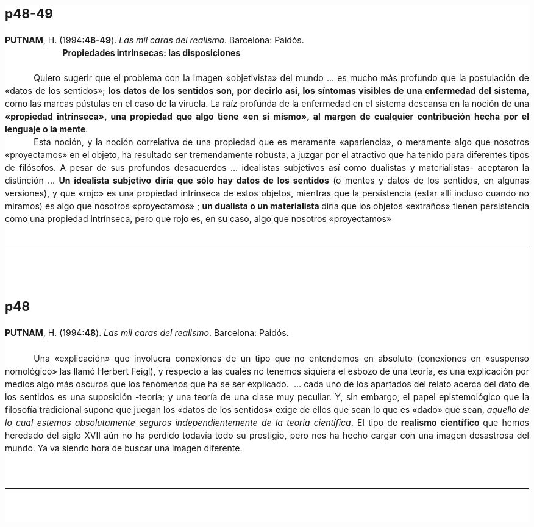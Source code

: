 ## p48-49
<html><head><meta http-equiv="Content-Type" content="text/html; charset=utf-8" /><meta http-equiv="Content-Style-Type" content="text/css" /><meta name="generator" content="Aspose.Words for Cloud for .NET 21.7.0" /><title></title></head><body ><div><p style="margin-top:0pt; margin-bottom:0pt; text-align:justify; page-break-before:always"><span style="font-weight:bold">PUTNAM</span><span>, H. (1994:</span><span style="font-weight:bold">48-49</span><span>). </span><span style="font-style:italic">Las mil caras del realismo</span><span>. Barcelona: Paidós.</span></p><p style="margin-top:0pt; margin-bottom:0pt; text-align:justify"><span style="width:35.45pt; display:inline-block">&#xa0;</span><span style="width:35.45pt; display:inline-block">&#xa0;</span><span style="font-weight:bold">Propiedades intrínsecas: las disposiciones</span></p><p style="margin-top:0pt; margin-bottom:0pt; text-align:justify"><span style="font-weight:bold; -aw-import:ignore">&#xa0;</span></p><p style="margin-top:0pt; margin-bottom:0pt; text-align:justify; line-height:150%"><span style="width:35.45pt; display:inline-block">&#xa0;</span><span>Quiero sugerir que el problema con la imagen «objetivista» del mundo … </span><span style="text-decoration:underline">es mucho</span><span> más profundo que la postulación de «datos de los sentidos»; </span><span style="font-weight:bold">los datos de los sentidos son, por decirlo así, los síntomas visibles de una enfermedad del sistema</span><span>, como las marcas pústulas en el caso de la viruela. La raíz profunda de la enfermedad en el sistema descansa en la noción de una </span><span style="font-weight:bold">«propiedad intrínseca», una propiedad que algo tiene «en sí mismo», al margen de cualquier contribución hecha por el lenguaje o la mente</span><span>.</span></p><p style="margin-top:0pt; margin-bottom:0pt; text-align:justify; line-height:150%"><span style="width:35.45pt; display:inline-block">&#xa0;</span><span>Esta noción, y la noción correlativa de una propiedad que es meramente «apariencia», o meramente algo que nosotros «proyectamos» en el objeto, ha resultado ser tremendamente robusta, a juzgar por el atractivo que ha tenido para diferentes tipos de filósofos. A pesar de sus profundos desacuerdos … idealistas subjetivos así como dualistas y materialistas- aceptaron la distinción … </span><span style="font-weight:bold">Un idealista subjetivo</span><span> </span><span style="font-weight:bold">diría que sólo hay datos de los sentidos</span><span> (o mentes y datos de los sentidos, en algunas versiones), y que «rojo» es una propiedad intrínseca de estos objetos, mientras que la persistencia (estar allí incluso cuando no miramos) es algo que nosotros «proyectamos» ; </span><span style="font-weight:bold">un dualista o un materialista </span><span>diría que los objetos «extraños» tienen persistencia como una propiedad intrínseca, pero que rojo es, en su caso, algo que nosotros «proyectamos»</span></p><p style="margin-top:0pt; margin-bottom:0pt; text-align:justify"><span style="-aw-import:ignore">&#xa0;</span></p></div></body></html>
<hr />
<br />
<br />

## p48
<html><head><meta http-equiv="Content-Type" content="text/html; charset=utf-8" /><meta http-equiv="Content-Style-Type" content="text/css" /><meta name="generator" content="Aspose.Words for Cloud for .NET 21.7.0" /><title></title></head><body ><div><p style="margin-top:0pt; margin-bottom:0pt; text-align:justify; page-break-before:always"><span style="font-weight:bold">PUTNAM</span><span>, H. (1994:</span><span style="font-weight:bold">48</span><span>). </span><span style="font-style:italic">Las mil caras del realismo</span><span>. Barcelona: Paidós.</span></p><p style="margin-top:0pt; margin-bottom:0pt; text-align:justify"><span style="-aw-import:ignore">&#xa0;</span></p><p style="margin-top:0pt; margin-bottom:0pt; text-align:justify; line-height:150%"><span style="width:35.45pt; display:inline-block">&#xa0;</span><span>Una «explicación» que involucra conexiones de un tipo que no entendemos en absoluto (conexiones en «suspenso nomológico» las llamó Herbert Feigl), y respecto a las cuales no tenemos siquiera el esbozo de una teoría, es una explicación por medios algo más oscuros que los fenómenos que ha se ser explicado.</span><span style="-aw-import:spaces">&#xa0; </span><span>… cada uno de los apartados del relato acerca del dato de los sentidos es una suposición -teoría; y una teoría de una clase muy peculiar. Y, sin embargo, el papel epistemológico que la filosofía tradicional supone que juegan los «datos de los sentidos» exige de ellos que sean lo que es «dado» que sean, </span><span style="font-style:italic">aquello de lo cual estemos absolutamente seguros independientemente de la teoría científica</span><span>. El tipo de</span><span style="font-weight:bold"> realismo científico </span><span>que hemos heredado del siglo XVII aún no ha perdido todavía todo su prestigio, pero nos ha hecho cargar con una imagen desastrosa del mundo. Ya va siendo hora de buscar una imagen diferente.</span></p><p style="margin-top:0pt; margin-bottom:0pt; text-align:justify; line-height:150%"><span style="-aw-import:ignore">&#xa0;</span></p><p style="margin-top:0pt; margin-bottom:0pt; text-align:justify"><span style="-aw-import:ignore">&#xa0;</span></p></div></body></html>
<hr />
<br />
<br />